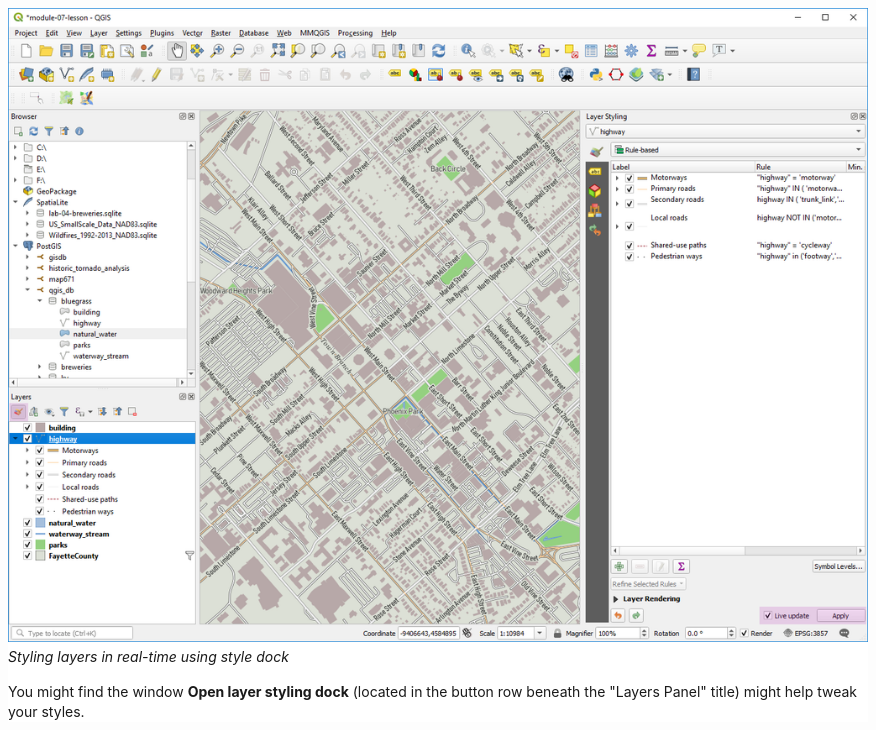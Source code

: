 ![Styling layers in real-time using style dock](graphics/qgis-style-doc.png)  
*Styling layers in real-time using style dock*


You might find the window **Open layer styling dock** (located in the button row beneath the "Layers Panel" title) might help tweak your styles.
